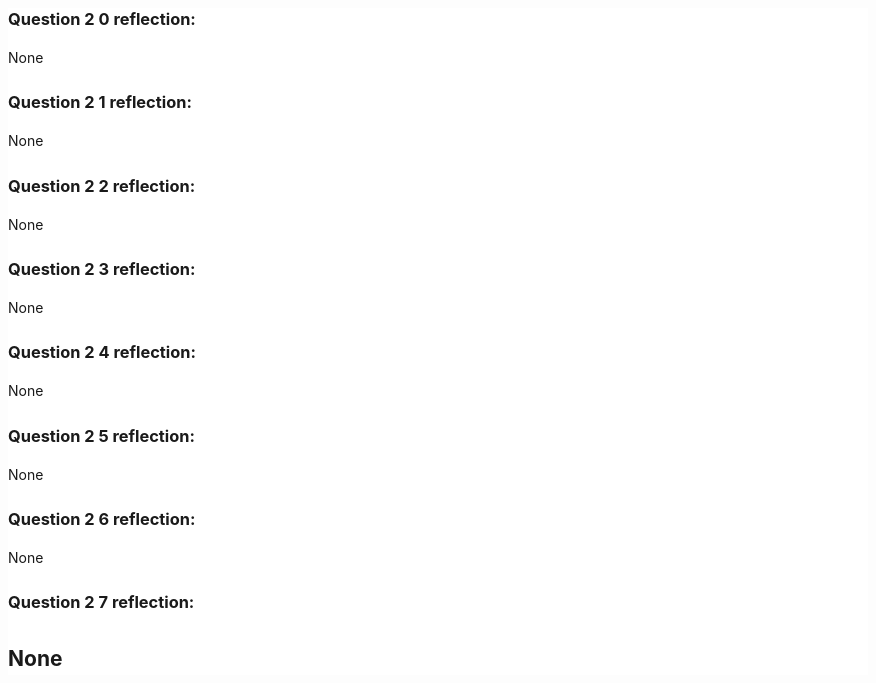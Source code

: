 ### Question 2 0 reflection:
None
### Question 2 1 reflection:
None
### Question 2 2 reflection:
None
### Question 2 3 reflection:
None
### Question 2 4 reflection:
None
### Question 2 5 reflection:
None
### Question 2 6 reflection:
None
### Question 2 7 reflection:
None
---
